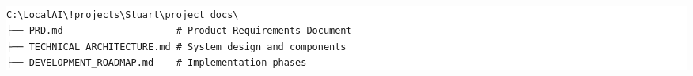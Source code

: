```plaintext
C:\LocalAI\!projects\Stuart\project_docs\
├── PRD.md                    # Product Requirements Document
├── TECHNICAL_ARCHITECTURE.md # System design and components
├── DEVELOPMENT_ROADMAP.md    # Implementation phases
